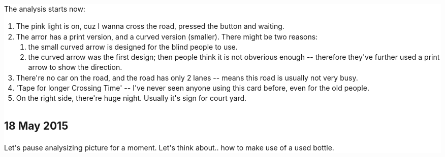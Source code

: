 The analysis starts now:

1. The pink light is on, cuz I wanna cross the road, pressed the button and
   waiting.
2. The arror has a print version, and a curved version (smaller). There might be
   two reasons: 
   1. the small curved arrow is designed for the blind people to use.
   2. the curved arrow was the first design; then people think it is not
      obverious enough -- therefore they've further used a print arrow to show
      the direction.
3. There're no car on the road, and the road has only 2 lanes -- means this road
   is usually not very busy.
4. 'Tape for longer Crossing Time' -- I've never seen anyone using this card
   before, even for the old people.
5. On the right side, there're huge night. Usually it's sign for court yard.


## 18 May 2015
Let's pause analysizing picture for a moment. Let's think about.. how to make
use of a used bottle.
